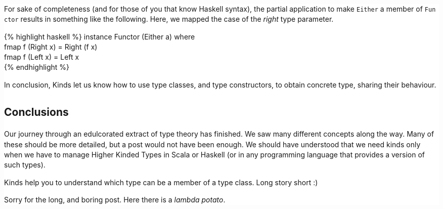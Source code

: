 For sake of completeness (and for those of you that know Haskell syntax), the partial application to make `Either` a member of `Functor` results in something like the following. Here, we mapped the case of the _right_ type parameter.

{% highlight haskell %}
instance Functor (Either a) where  
    fmap f (Right x) = Right (f x)  
    fmap f (Left x) = Left x  
{% endhighlight %}

In conclusion, Kinds let us know how to use type classes, and type constructors, to obtain concrete type, sharing their behaviour.

## Conclusions

Our journey through an edulcorated extract of type theory has finished. We saw many different concepts along the way. Many of these should be more detailed, but a post would not have been enough. We should have understood that we need kinds only when we have to manage Higher Kinded Types in Scala or Haskell (or in any programming language that provides a version of such types). 

Kinds help you to understand which type can be a member of a type class. Long story short :)

Sorry for the long, and boring post. Here there is a _lambda potato_.
